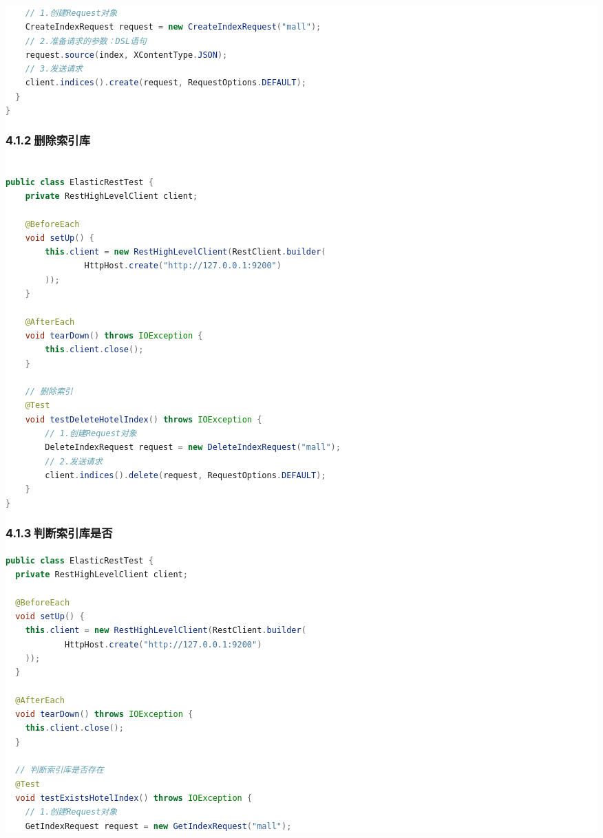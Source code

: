 ```java
    // 1.创建Request对象
    CreateIndexRequest request = new CreateIndexRequest("mall");
    // 2.准备请求的参数：DSL语句
    request.source(index, XContentType.JSON);
    // 3.发送请求
    client.indices().create(request, RequestOptions.DEFAULT);
  }
}
```

### 4.1.2 删除索引库

```java

public class ElasticRestTest {
    private RestHighLevelClient client;

    @BeforeEach
    void setUp() {
        this.client = new RestHighLevelClient(RestClient.builder(
                HttpHost.create("http://127.0.0.1:9200")
        ));
    }

    @AfterEach
    void tearDown() throws IOException {
        this.client.close();
    }

    // 删除索引
    @Test
    void testDeleteHotelIndex() throws IOException {
        // 1.创建Request对象
        DeleteIndexRequest request = new DeleteIndexRequest("mall");
        // 2.发送请求
        client.indices().delete(request, RequestOptions.DEFAULT);
    }
}

```

### 4.1.3 判断索引库是否

```java
public class ElasticRestTest {
  private RestHighLevelClient client;

  @BeforeEach
  void setUp() {
    this.client = new RestHighLevelClient(RestClient.builder(
            HttpHost.create("http://127.0.0.1:9200")
    ));
  }

  @AfterEach
  void tearDown() throws IOException {
    this.client.close();
  }

  // 判断索引库是否存在
  @Test
  void testExistsHotelIndex() throws IOException {
    // 1.创建Request对象
    GetIndexRequest request = new GetIndexRequest("mall");
```